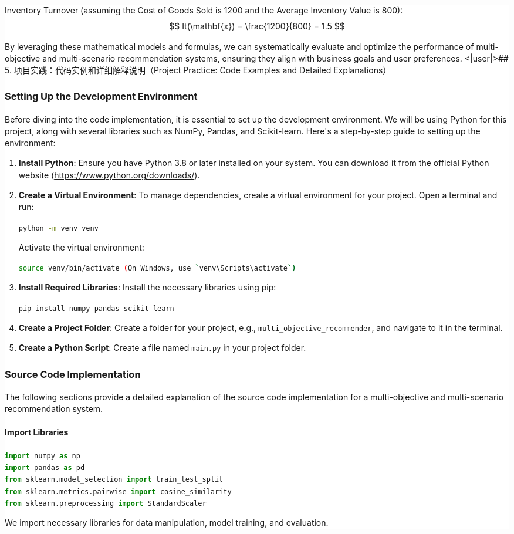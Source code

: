 Inventory Turnover (assuming the Cost of Goods Sold is 1200 and the Average Inventory Value is 800):
$$
It(\mathbf{x}) = \frac{1200}{800} = 1.5
$$

By leveraging these mathematical models and formulas, we can systematically evaluate and optimize the performance of multi-objective and multi-scenario recommendation systems, ensuring they align with business goals and user preferences. <|user|>## 5. 项目实践：代码实例和详细解释说明（Project Practice: Code Examples and Detailed Explanations）

### Setting Up the Development Environment

Before diving into the code implementation, it is essential to set up the development environment. We will be using Python for this project, along with several libraries such as NumPy, Pandas, and Scikit-learn. Here's a step-by-step guide to setting up the environment:

1. **Install Python**: Ensure you have Python 3.8 or later installed on your system. You can download it from the official Python website (https://www.python.org/downloads/).

2. **Create a Virtual Environment**: To manage dependencies, create a virtual environment for your project. Open a terminal and run:
   ```bash
   python -m venv venv
   ```
   Activate the virtual environment:
   ```bash
   source venv/bin/activate (On Windows, use `venv\Scripts\activate`)
   ```

3. **Install Required Libraries**: Install the necessary libraries using pip:
   ```bash
   pip install numpy pandas scikit-learn
   ```

4. **Create a Project Folder**: Create a folder for your project, e.g., `multi_objective_recommender`, and navigate to it in the terminal.

5. **Create a Python Script**: Create a file named `main.py` in your project folder.

### Source Code Implementation

The following sections provide a detailed explanation of the source code implementation for a multi-objective and multi-scenario recommendation system.

#### Import Libraries

```python
import numpy as np
import pandas as pd
from sklearn.model_selection import train_test_split
from sklearn.metrics.pairwise import cosine_similarity
from sklearn.preprocessing import StandardScaler
```

We import necessary libraries for data manipulation, model training, and evaluation.
